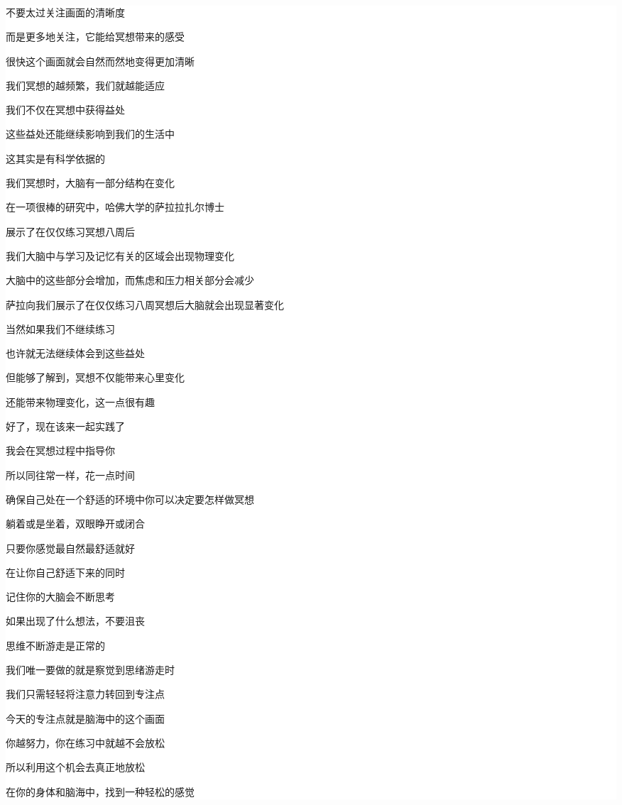 不要太过关注画面的清晰度

而是更多地关注，它能给冥想带来的感受

很快这个画面就会自然而然地变得更加清晰

我们冥想的越频繁，我们就越能适应

我们不仅在冥想中获得益处

这些益处还能继续影响到我们的生活中

这其实是有科学依据的

我们冥想时，大脑有一部分结构在变化

在一项很棒的研究中，哈佛大学的萨拉拉扎尔博士

展示了在仅仅练习冥想八周后

我们大脑中与学习及记忆有关的区域会出现物理变化

大脑中的这些部分会增加，而焦虑和压力相关部分会减少

萨拉向我们展示了在仅仅练习八周冥想后大脑就会出现显著变化

当然如果我们不继续练习

也许就无法继续体会到这些益处

但能够了解到，冥想不仅能带来心里变化

还能带来物理变化，这一点很有趣

好了，现在该来一起实践了

我会在冥想过程中指导你

所以同往常一样，花一点时间

确保自己处在一个舒适的环境中你可以决定要怎样做冥想

躺着或是坐着，双眼睁开或闭合

只要你感觉最自然最舒适就好

在让你自己舒适下来的同时

记住你的大脑会不断思考

如果出现了什么想法，不要沮丧

思维不断游走是正常的

我们唯一要做的就是察觉到思绪游走时

我们只需轻轻将注意力转回到专注点

今天的专注点就是脑海中的这个画面

你越努力，你在练习中就越不会放松

所以利用这个机会去真正地放松

在你的身体和脑海中，找到一种轻松的感觉
